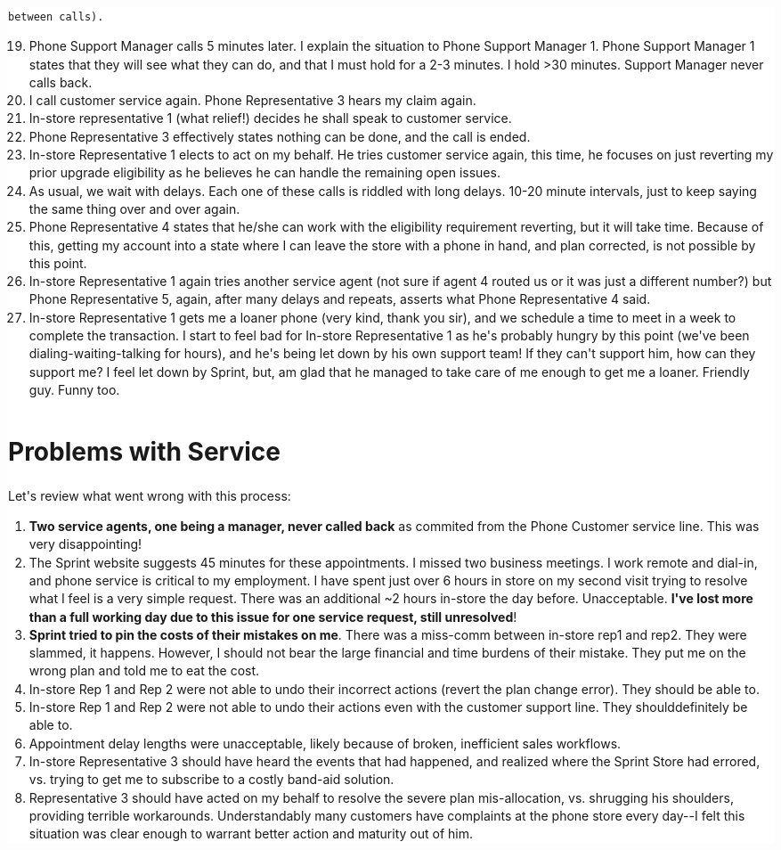     between calls).
19. Phone Support Manager calls 5 minutes later. I explain the situation to
    Phone Support Manager 1. Phone Support Manager 1 states that they will see
    what they can do, and that I must hold for a 2-3 minutes. I hold >30
    minutes. Support Manager never calls back.
20. I call customer service again. Phone Representative 3 hears my claim again.
21. In-store representative 1 (what relief!) decides he shall speak to customer
    service.
22. Phone Representative 3 effectively states nothing can be done, and the call
    is ended.
23. In-store Representative 1 elects to act on my behalf. He tries customer
    service again, this time, he focuses on just reverting my prior upgrade
    eligibility as he believes he can handle the remaining open issues.
24. As usual, we wait with delays. Each one of these calls is riddled with long
    delays. 10-20 minute intervals, just to keep saying the same thing over and
    over again.
25. Phone Representative 4 states that he/she can work with the eligibility
    requirement reverting, but it will take time. Because of this, getting my
    account into a state where I can leave the store with a phone in hand, and
    plan corrected, is not possible by this point.
26. In-store Representative 1 again tries another service agent (not sure if
    agent 4 routed us or it was just a different number?) but Phone
    Representative 5, again, after many delays and repeats, asserts what Phone
    Representative 4 said.
27. In-store Representative 1 gets me a loaner phone (very kind, thank you sir),
    and we schedule a time to meet in a week to complete the transaction. I
    start to feel bad for In-store Representative 1 as he's probably hungry by
    this point (we've been dialing-waiting-talking for hours), and he's being
    let down by his own support team! If they can't support him, how can they
    support me? I feel let down by Sprint, but, am glad that he managed to take
    care of me enough to get me a loaner. Friendly guy. Funny too.

# Problems with Service

Let's review what went wrong with this process:

1. **Two service agents, one being a manager, never called back** as commited
   from the Phone Customer service line. This was very disappointing!
2. The Sprint website suggests 45 minutes for these appointments. I missed two
   business meetings. I work remote and dial-in, and phone service is critical
   to my employment. I have spent just over 6 hours in store on my second visit
   trying to resolve what I feel is a very simple request. There was an
   additional ~2 hours in-store the day before. Unacceptable. **I've lost more
   than a full working day due to this issue for one service request, still
   unresolved**!
3. **Sprint tried to pin the costs of their mistakes on me**. There was a
   miss-comm between in-store rep1 and rep2. They were slammed, it happens.
   However, I should not bear the large financial and time burdens of their
   mistake. They put me on the wrong plan and told me to eat the cost.
4. In-store Rep 1 and Rep 2 were not able to undo their incorrect actions
   (revert the plan change error). They should be able to.
5. In-store Rep 1 and Rep 2 were not able to undo their actions even with the
   customer support line. They shoulddefinitely be able to.
6. Appointment delay lengths were unacceptable, likely because of broken,
   inefficient sales workflows.
7. In-store Representative 3 should have heard the events that had happened, and
   realized where the Sprint Store had errored, vs. trying to get me to
   subscribe to a costly band-aid solution.
8. Representative 3 should have acted on my behalf to resolve the severe plan
   mis-allocation, vs. shrugging his shoulders, providing terrible workarounds.
   Understandably many customers have complaints at the phone store every day--I
   felt this situation was clear enough to warrant better action and maturity
   out of him.
